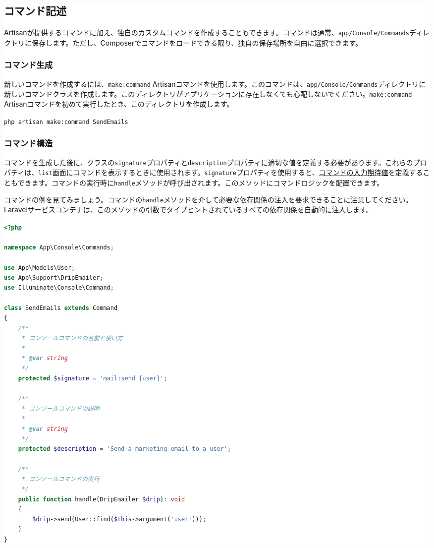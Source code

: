 <a name="writing-commands"></a>
## コマンド記述

Artisanが提供するコマンドに加え、独自のカスタムコマンドを作成することもできます。コマンドは通常、`app/Console/Commands`ディレクトリに保存します。ただし、Composerでコマンドをロードできる限り、独自の保存場所を自由に選択できます。

<a name="generating-commands"></a>
### コマンド生成

新しいコマンドを作成するには、`make:command` Artisanコマンドを使用します。このコマンドは、`app/Console/Commands`ディレクトリに新しいコマンドクラスを作成します。このディレクトリがアプリケーションに存在しなくても心配しないでください。`make:command`　Artisanコマンドを初めて実行したとき、このディレクトリを作成します。

```shell
php artisan make:command SendEmails
```

<a name="command-structure"></a>
### コマンド構造

コマンドを生成した後に、クラスの`signature`プロパティと`description`プロパティに適切な値を定義する必要があります。これらのプロパティは、`list`画面にコマンドを表示するときに使用されます。`signature`プロパティを使用すると、[コマンドの入力期待値](#defining-input-expectations)を定義することもできます。コマンドの実行時に`handle`メソッドが呼び出されます。このメソッドにコマンドロジックを配置できます。

コマンドの例を見てみましょう。コマンドの`handle`メソッドを介して必要な依存関係の注入を要求できることに注意してください。Laravel[サービスコンテナ](/docs/{{version}}/container)は、このメソッドの引数でタイプヒントされているすべての依存関係を自動的に注入します。

```php
<?php

namespace App\Console\Commands;

use App\Models\User;
use App\Support\DripEmailer;
use Illuminate\Console\Command;

class SendEmails extends Command
{
    /**
     * コンソールコマンドの名前と使い方
     *
     * @var string
     */
    protected $signature = 'mail:send {user}';

    /**
     * コンソールコマンドの説明
     *
     * @var string
     */
    protected $description = 'Send a marketing email to a user';

    /**
     * コンソールコマンドの実行
     */
    public function handle(DripEmailer $drip): void
    {
        $drip->send(User::find($this->argument('user')));
    }
}
```
